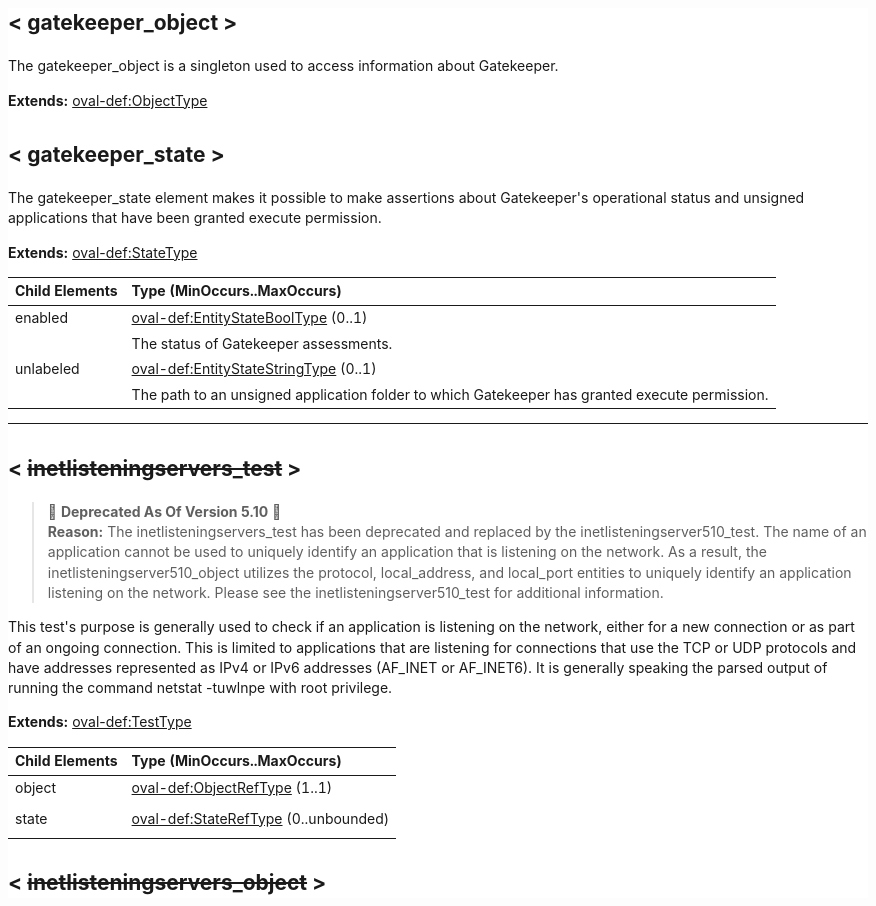 ## <a name="gatekeeper_object"></a>< gatekeeper_object >

The gatekeeper_object is a singleton used to access information about Gatekeeper.

**Extends:** [oval-def:ObjectType](oval-definitions-schema.md#ObjectType) 

## <a name="gatekeeper_state"></a>< gatekeeper_state >

The gatekeeper_state element makes it possible to make assertions about Gatekeeper's operational status and unsigned applications that have been granted execute permission.

**Extends:** [oval-def:StateType](oval-definitions-schema.md#StateType) 

| Child Elements | Type (MinOccurs..MaxOccurs) |  
|:-------------- |:--------------------------- |  
| enabled | [oval-def:EntityStateBoolType](oval-definitions-schema.md#EntityStateBoolType)  (0..1) |  
||<div>The status of Gatekeeper assessments.</div>|  
| unlabeled | [oval-def:EntityStateStringType](oval-definitions-schema.md#EntityStateStringType)  (0..1) |  
||<div>The path to an unsigned application folder to which Gatekeeper has granted execute permission.</div>|  
  
______________
  
## <a name="inetlisteningservers_test"></a><  ~~inetlisteningservers_test~~  >

> :small_red_triangle: **Deprecated As Of Version 5.10** :small_red_triangle: <br />**Reason:** The inetlisteningservers_test has been deprecated and replaced by the inetlisteningserver510_test. The name of an application cannot be used to uniquely identify an application that is listening on the network. As a result, the inetlisteningserver510_object utilizes the protocol, local_address, and local_port entities to uniquely identify an application listening on the network. Please see the inetlisteningserver510_test for additional information.<br />

This test's purpose is generally used to check if an application is listening on the network, either for a new connection or as part of an ongoing connection. This is limited to applications that are listening for connections that use the TCP or UDP protocols and have addresses represented as IPv4 or IPv6 addresses (AF_INET or AF_INET6). It is generally speaking the parsed output of running the command netstat -tuwlnpe with root privilege.

**Extends:** [oval-def:TestType](oval-definitions-schema.md#TestType) 

| Child Elements | Type (MinOccurs..MaxOccurs) |  
|:-------------- |:--------------------------- |  
| object | [oval-def:ObjectRefType](oval-definitions-schema.md#ObjectRefType)  (1..1) |  
|||  
| state | [oval-def:StateRefType](oval-definitions-schema.md#StateRefType)  (0..unbounded) |  
|||  
  
## <a name="inetlisteningservers_object"></a><  ~~inetlisteningservers_object~~  >
